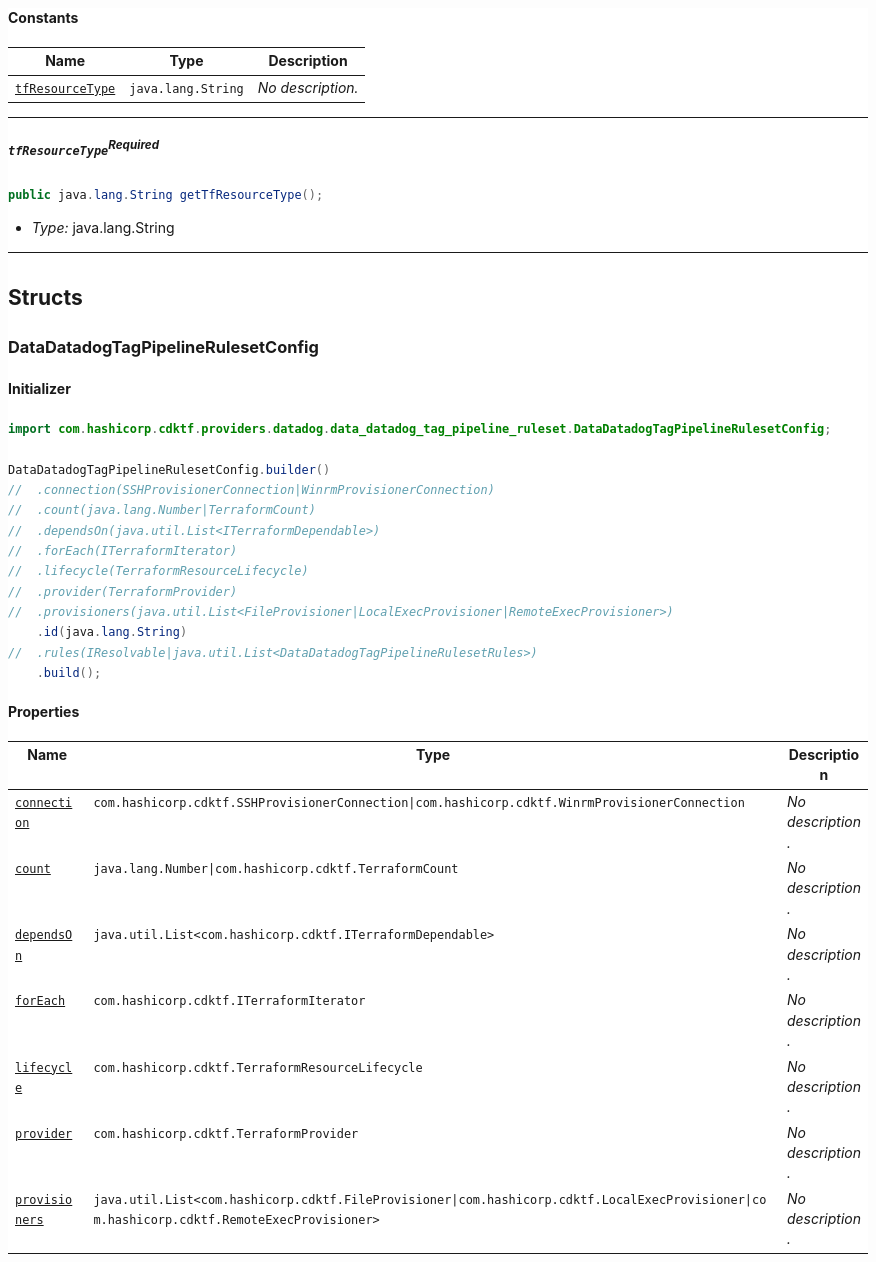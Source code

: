 
#### Constants <a name="Constants" id="Constants"></a>

| **Name** | **Type** | **Description** |
| --- | --- | --- |
| <code><a href="#@cdktf/provider-datadog.dataDatadogTagPipelineRuleset.DataDatadogTagPipelineRuleset.property.tfResourceType">tfResourceType</a></code> | <code>java.lang.String</code> | *No description.* |

---

##### `tfResourceType`<sup>Required</sup> <a name="tfResourceType" id="@cdktf/provider-datadog.dataDatadogTagPipelineRuleset.DataDatadogTagPipelineRuleset.property.tfResourceType"></a>

```java
public java.lang.String getTfResourceType();
```

- *Type:* java.lang.String

---

## Structs <a name="Structs" id="Structs"></a>

### DataDatadogTagPipelineRulesetConfig <a name="DataDatadogTagPipelineRulesetConfig" id="@cdktf/provider-datadog.dataDatadogTagPipelineRuleset.DataDatadogTagPipelineRulesetConfig"></a>

#### Initializer <a name="Initializer" id="@cdktf/provider-datadog.dataDatadogTagPipelineRuleset.DataDatadogTagPipelineRulesetConfig.Initializer"></a>

```java
import com.hashicorp.cdktf.providers.datadog.data_datadog_tag_pipeline_ruleset.DataDatadogTagPipelineRulesetConfig;

DataDatadogTagPipelineRulesetConfig.builder()
//  .connection(SSHProvisionerConnection|WinrmProvisionerConnection)
//  .count(java.lang.Number|TerraformCount)
//  .dependsOn(java.util.List<ITerraformDependable>)
//  .forEach(ITerraformIterator)
//  .lifecycle(TerraformResourceLifecycle)
//  .provider(TerraformProvider)
//  .provisioners(java.util.List<FileProvisioner|LocalExecProvisioner|RemoteExecProvisioner>)
    .id(java.lang.String)
//  .rules(IResolvable|java.util.List<DataDatadogTagPipelineRulesetRules>)
    .build();
```

#### Properties <a name="Properties" id="Properties"></a>

| **Name** | **Type** | **Description** |
| --- | --- | --- |
| <code><a href="#@cdktf/provider-datadog.dataDatadogTagPipelineRuleset.DataDatadogTagPipelineRulesetConfig.property.connection">connection</a></code> | <code>com.hashicorp.cdktf.SSHProvisionerConnection\|com.hashicorp.cdktf.WinrmProvisionerConnection</code> | *No description.* |
| <code><a href="#@cdktf/provider-datadog.dataDatadogTagPipelineRuleset.DataDatadogTagPipelineRulesetConfig.property.count">count</a></code> | <code>java.lang.Number\|com.hashicorp.cdktf.TerraformCount</code> | *No description.* |
| <code><a href="#@cdktf/provider-datadog.dataDatadogTagPipelineRuleset.DataDatadogTagPipelineRulesetConfig.property.dependsOn">dependsOn</a></code> | <code>java.util.List<com.hashicorp.cdktf.ITerraformDependable></code> | *No description.* |
| <code><a href="#@cdktf/provider-datadog.dataDatadogTagPipelineRuleset.DataDatadogTagPipelineRulesetConfig.property.forEach">forEach</a></code> | <code>com.hashicorp.cdktf.ITerraformIterator</code> | *No description.* |
| <code><a href="#@cdktf/provider-datadog.dataDatadogTagPipelineRuleset.DataDatadogTagPipelineRulesetConfig.property.lifecycle">lifecycle</a></code> | <code>com.hashicorp.cdktf.TerraformResourceLifecycle</code> | *No description.* |
| <code><a href="#@cdktf/provider-datadog.dataDatadogTagPipelineRuleset.DataDatadogTagPipelineRulesetConfig.property.provider">provider</a></code> | <code>com.hashicorp.cdktf.TerraformProvider</code> | *No description.* |
| <code><a href="#@cdktf/provider-datadog.dataDatadogTagPipelineRuleset.DataDatadogTagPipelineRulesetConfig.property.provisioners">provisioners</a></code> | <code>java.util.List<com.hashicorp.cdktf.FileProvisioner\|com.hashicorp.cdktf.LocalExecProvisioner\|com.hashicorp.cdktf.RemoteExecProvisioner></code> | *No description.* |